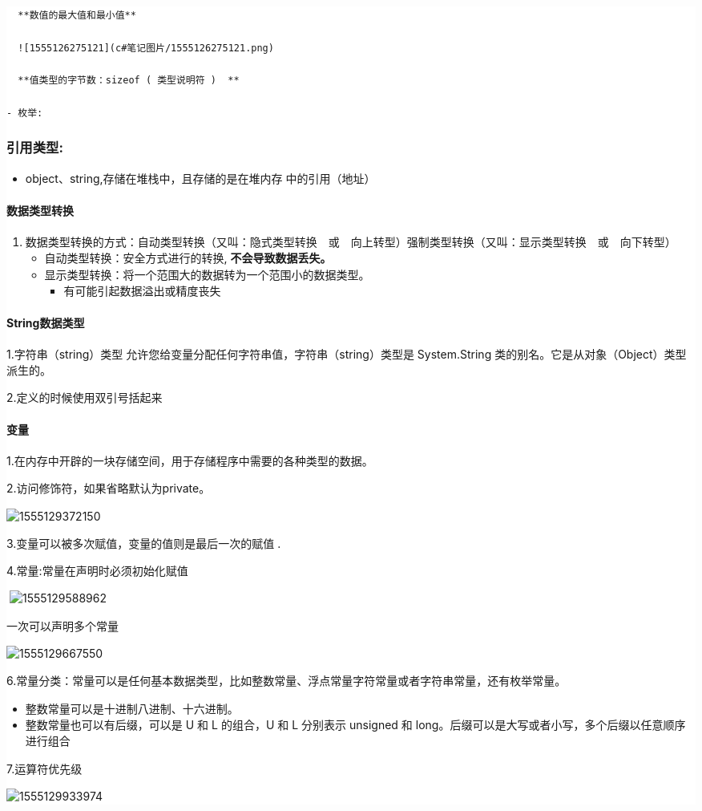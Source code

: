       **数值的最大值和最小值**

      ![1555126275121](c#笔记图片/1555126275121.png)

      **值类型的字节数：sizeof ( 类型说明符 )  **

    - 枚举:

  ### 引用类型:

  - object、string,存储在堆栈中，且存储的是在堆内存     中的引用（地址）

  

#### 数据类型转换

1. 数据类型转换的方式：自动类型转换（又叫：隐式类型转换　或　向上转型）强制类型转换（又叫：显示类型转换　或　向下转型）
   - 自动类型转换：安全方式进行的转换, **不会导致数据丢失。**
   - 显示类型转换：将一个范围大的数据转为一个范围小的数据类型。
     - 有可能引起数据溢出或精度丧失

#### String数据类型

1.字符串（string）类型 允许您给变量分配任何字符串值，字符串（string）类型是 System.String 类的别名。它是从对象（Object）类型派生的。

2.定义的时候使用双引号括起来

#### 变量

1.在内存中开辟的一块存储空间，用于存储程序中需要的各种类型的数据。

2.访问修饰符，如果省略默认为private。

![1555129372150](c#笔记图片/1555129372150.png)









3.变量可以被多次赋值，变量的值则是最后一次的赋值 .

4.常量:常量在声明时必须初始化赋值

​	![1555129588962](c#笔记图片/1555129588962.png)

一次可以声明多个常量

![1555129667550](c#笔记图片/1555129667550.png)

6.常量分类：常量可以是任何基本数据类型，比如整数常量、浮点常量字符常量或者字符串常量，还有枚举常量。

- 整数常量可以是十进制八进制、十六进制。
- 整数常量也可以有后缀，可以是 U 和 L 的组合，U 和 L 分别表示 unsigned 和 long。后缀可以是大写或者小写，多个后缀以任意顺序进行组合

7.运算符优先级

![1555129933974](c#笔记图片/1555129933974.png)
